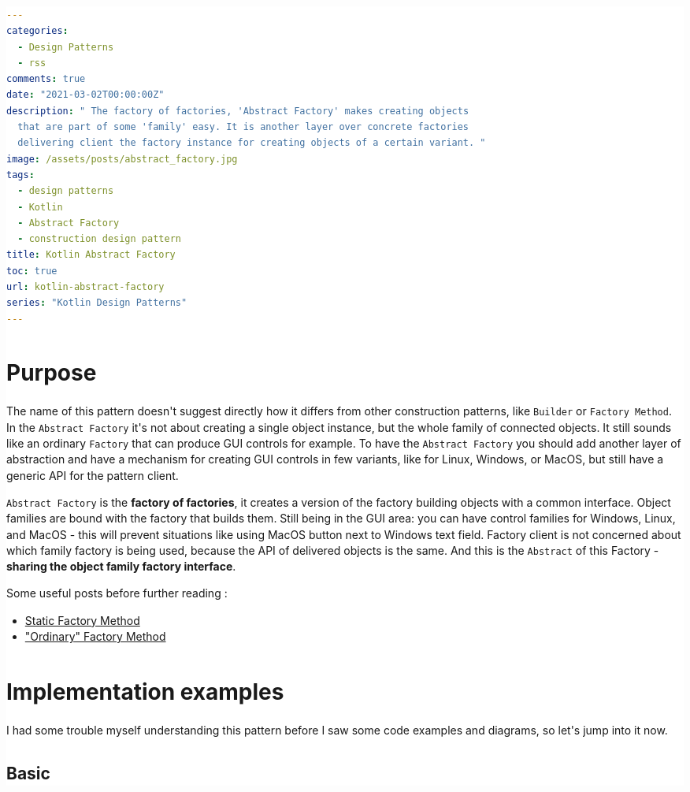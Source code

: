 ```yaml
---
categories:
  - Design Patterns
  - rss
comments: true
date: "2021-03-02T00:00:00Z"
description: " The factory of factories, 'Abstract Factory' makes creating objects
  that are part of some 'family' easy. It is another layer over concrete factories
  delivering client the factory instance for creating objects of a certain variant. "
image: /assets/posts/abstract_factory.jpg
tags:
  - design patterns
  - Kotlin
  - Abstract Factory
  - construction design pattern
title: Kotlin Abstract Factory
toc: true
url: kotlin-abstract-factory
series: "Kotlin Design Patterns"
---
```


# Purpose

The name of this pattern doesn't suggest directly how it differs from other construction patterns, like `Builder` or `Factory Method`. In the `Abstract Factory` it's not about creating a single object instance, but the whole family of connected objects. It still sounds like an ordinary `Factory` that can produce GUI controls for example. To have the `Abstract Factory` you should add another layer of abstraction and have a mechanism for creating GUI controls in few variants, like for Linux, Windows, or MacOS, but still have a generic API for the pattern client.

`Abstract Factory` is the **factory of factories**, it creates a version of the factory building objects with a common interface. Object families are bound with the factory that builds them. Still being in the GUI area: you can have control families for Windows, Linux, and MacOS - this will prevent situations like using MacOS button next to Windows text field. Factory client is not concerned about which family factory is being used, because the API of delivered objects is the same. And this is the `Abstract` of this Factory - **sharing the object family factory interface**.

Some useful posts before further reading :

- [Static Factory Method](https://asvid.github.io/kotlin-static-factory-methods)
- ["Ordinary" Factory Method](https://asvid.github.io/kotlin-factory-method)

# Implementation examples

I had some trouble myself understanding this pattern before I saw some code examples and diagrams, so let's jump into it now.

## Basic
